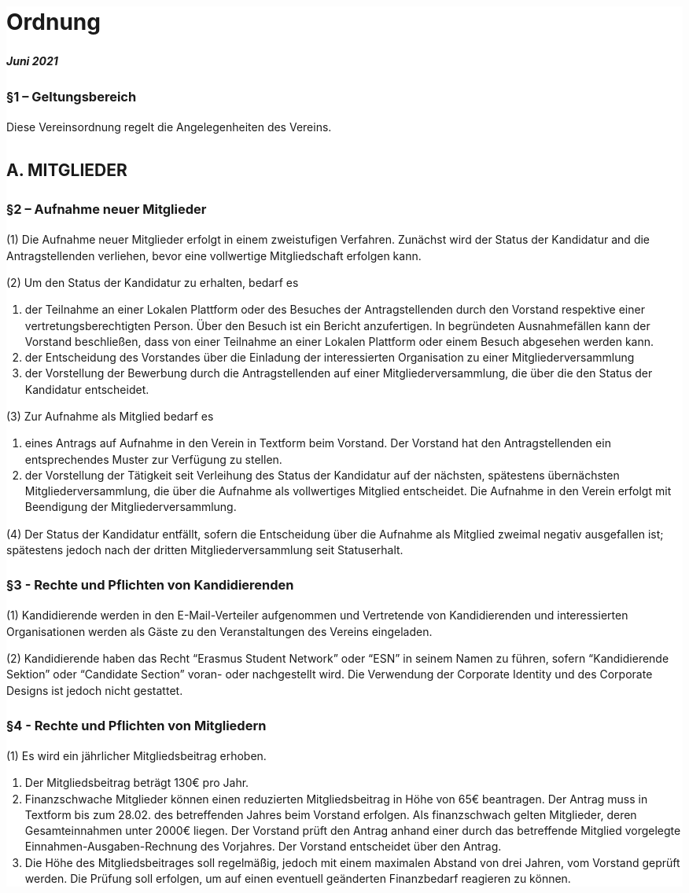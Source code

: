 # Ordnung
##### Juni 2021

### §1 – Geltungsbereich
Diese Vereinsordnung regelt die Angelegenheiten des Vereins.
## A. MITGLIEDER

### §2 – Aufnahme neuer Mitglieder
(1) Die Aufnahme neuer Mitglieder erfolgt in einem zweistufigen Verfahren. Zunächst wird der Status der Kandidatur and die Antragstellenden verliehen, bevor eine vollwertige Mitgliedschaft erfolgen kann.

(2) Um den Status der Kandidatur zu erhalten, bedarf es
<ol>
    <li>der Teilnahme an einer Lokalen Plattform oder des Besuches der Antragstellenden durch den Vorstand respektive einer vertretungsberechtigten Person. 
    Über den Besuch ist ein Bericht anzufertigen. 
    In begründeten Ausnahmefällen kann der Vorstand beschließen, dass von einer Teilnahme an einer Lokalen Plattform oder einem Besuch abgesehen werden kann.</li>
    <li>der Entscheidung des Vorstandes über die Einladung der interessierten Organisation zu einer Mitgliederversammlung</li>
    <li>der Vorstellung der Bewerbung durch die Antragstellenden auf einer Mitgliederversammlung, die über die den Status der Kandidatur entscheidet.</li>
</ol>

(3) Zur Aufnahme als Mitglied bedarf es
<ol>
    <li>eines Antrags auf Aufnahme in den Verein in Textform beim Vorstand. Der Vorstand hat den Antragstellenden ein entsprechendes Muster zur Verfügung zu stellen.</li>
    <li> der Vorstellung der Tätigkeit seit Verleihung des Status der Kandidatur auf der nächsten, spätestens übernächsten Mitgliederversammlung, die über die Aufnahme als vollwertiges Mitglied entscheidet. Die Aufnahme in den Verein erfolgt mit Beendigung der Mitgliederversammlung.</li>
</ol>

(4) Der Status der Kandidatur entfällt, sofern die Entscheidung über die Aufnahme als Mitglied zweimal negativ ausgefallen ist; spätestens jedoch nach der dritten Mitgliederversammlung seit Statuserhalt.

### §3 - Rechte und Pflichten von Kandidierenden
(1) Kandidierende werden in den E-Mail-Verteiler aufgenommen und Vertretende von Kandidierenden und interessierten Organisationen werden als Gäste zu den Veranstaltungen des Vereins eingeladen.

(2) Kandidierende haben das Recht “Erasmus Student Network” oder “ESN” in seinem Namen zu führen, sofern “Kandidierende Sektion” oder “Candidate Section” voran- oder nachgestellt wird.
Die Verwendung der Corporate Identity und des Corporate Designs ist jedoch nicht gestattet.

### §4 - Rechte und Pflichten von Mitgliedern
(1) Es wird ein jährlicher Mitgliedsbeitrag erhoben.
<ol>
    <li>    Der Mitgliedsbeitrag beträgt 130€ pro Jahr.</li>
    <li>    Finanzschwache Mitglieder können einen reduzierten Mitgliedsbeitrag in Höhe von 65€ beantragen. Der Antrag muss in Textform bis zum 28.02. des betreffenden Jahres beim Vorstand erfolgen. 
    Als finanzschwach gelten Mitglieder, deren Gesamteinnahmen unter 2000€ liegen. 
    Der Vorstand prüft den Antrag anhand einer durch das betreffende Mitglied vorgelegte Einnahmen-Ausgaben-Rechnung des Vorjahres. 
    Der Vorstand entscheidet über den Antrag.
    </li>
    <li>    Die Höhe des Mitgliedsbeitrages soll regelmäßig, jedoch mit einem maximalen Abstand von drei Jahren, vom Vorstand geprüft werden. 
    Die Prüfung soll erfolgen, um auf einen eventuell geänderten Finanzbedarf reagieren zu können.</li>